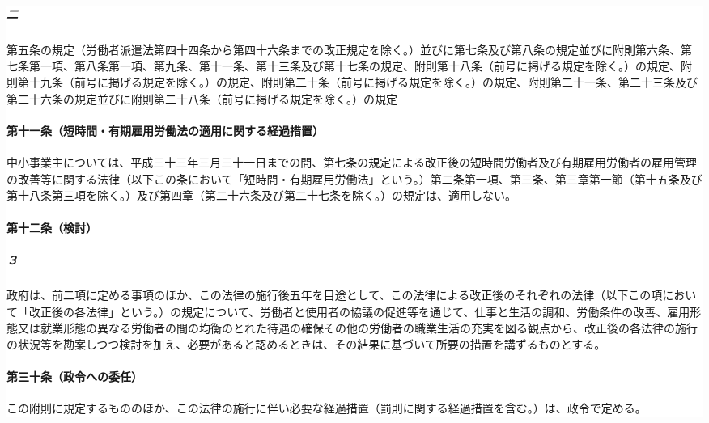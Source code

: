 ##### 二
第五条の規定（労働者派遣法第四十四条から第四十六条までの改正規定を除く。）並びに第七条及び第八条の規定並びに附則第六条、第七条第一項、第八条第一項、第九条、第十一条、第十三条及び第十七条の規定、附則第十八条（前号に掲げる規定を除く。）の規定、附則第十九条（前号に掲げる規定を除く。）の規定、附則第二十条（前号に掲げる規定を除く。）の規定、附則第二十一条、第二十三条及び第二十六条の規定並びに附則第二十八条（前号に掲げる規定を除く。）の規定
#### 第十一条（短時間・有期雇用労働法の適用に関する経過措置）
中小事業主については、平成三十三年三月三十一日までの間、第七条の規定による改正後の短時間労働者及び有期雇用労働者の雇用管理の改善等に関する法律（以下この条において「短時間・有期雇用労働法」という。）第二条第一項、第三条、第三章第一節（第十五条及び第十八条第三項を除く。）及び第四章（第二十六条及び第二十七条を除く。）の規定は、適用しない。
#### 第十二条（検討）

##### ３
政府は、前二項に定める事項のほか、この法律の施行後五年を目途として、この法律による改正後のそれぞれの法律（以下この項において「改正後の各法律」という。）の規定について、労働者と使用者の協議の促進等を通じて、仕事と生活の調和、労働条件の改善、雇用形態又は就業形態の異なる労働者の間の均衡のとれた待遇の確保その他の労働者の職業生活の充実を図る観点から、改正後の各法律の施行の状況等を勘案しつつ検討を加え、必要があると認めるときは、その結果に基づいて所要の措置を講ずるものとする。
#### 第三十条（政令への委任）
この附則に規定するもののほか、この法律の施行に伴い必要な経過措置（罰則に関する経過措置を含む。）は、政令で定める。
